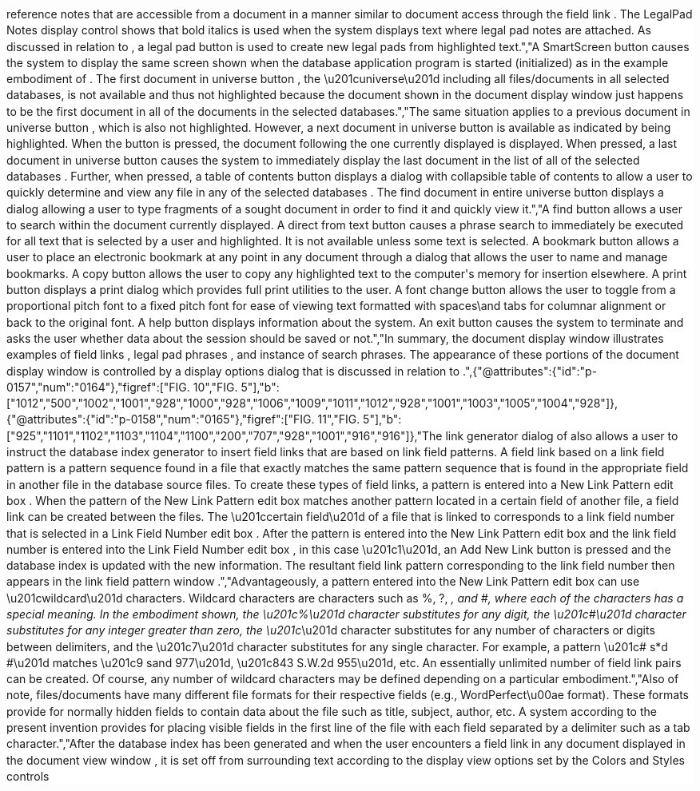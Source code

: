 reference notes that are accessible from a document in a manner similar to document access through the field link . The LegalPad Notes display control  shows that bold italics is used when the system displays text where legal pad notes are attached. As discussed in relation to , a legal pad button  is used to create new legal pads from highlighted text.","A SmartScreen button  causes the system to display the same screen shown when the database application program is started (initialized) as in the example embodiment of . The first document in universe button , the \u201cuniverse\u201d including all files\/documents in all selected databases, is not available and thus not highlighted because the document shown in the document display window  just happens to be the first document in all of the documents in the selected databases.","The same situation applies to a previous document in universe button , which is also not highlighted. However, a next document in universe button  is available as indicated by being highlighted. When the button  is pressed, the document following the one currently displayed is displayed. When pressed, a last document in universe button  causes the system to immediately display the last document in the list of all of the selected databases . Further, when pressed, a table of contents button  displays a dialog with collapsible table of contents to allow a user to quickly determine and view any file in any of the selected databases . The find document in entire universe button  displays a dialog allowing a user to type fragments of a sought document in order to find it and quickly view it.","A find button  allows a user to search within the document currently displayed. A direct from text button  causes a phrase search to immediately be executed for all text that is selected by a user and highlighted. It is not available unless some text is selected. A bookmark button  allows a user to place an electronic bookmark at any point in any document through a dialog that allows the user to name and manage bookmarks. A copy button  allows the user to copy any highlighted text to the computer's memory for insertion elsewhere. A print button  displays a print dialog which provides full print utilities to the user. A font change button  allows the user to toggle from a proportional pitch font to a fixed pitch font for ease of viewing text formatted with spaces\\and tabs for columnar alignment or back to the original font. A help button  displays information about the system. An exit button  causes the system to terminate and asks the user whether data about the session should be saved or not.","In summary, the document display window  illustrates examples of field links , legal pad phrases , and instance  of search phrases. The appearance of these portions of the document display window  is controlled by a display options dialog that is discussed in relation to .",{"@attributes":{"id":"p-0157","num":"0164"},"figref":["FIG. 10","FIG. 5"],"b":["1012","500","1002","1001","928","1000","928","1006","1009","1011","1012","928","1001","1003","1005","1004","928"]},{"@attributes":{"id":"p-0158","num":"0165"},"figref":["FIG. 11","FIG. 5"],"b":["925","1101","1102","1103","1104","1100","200","707","928","1001","916","916"]},"The link generator dialog of  also allows a user to instruct the database index generator to insert field links that are based on link field patterns. A field link based on a link field pattern is a pattern sequence found in a file that exactly matches the same pattern sequence that is found in the appropriate field in another file in the database source files. To create these types of field links, a pattern is entered into a New Link Pattern edit box . When the pattern of the New Link Pattern edit box  matches another pattern located in a certain field of another file, a field link can be created between the files. The \u201ccertain field\u201d of a file that is linked to corresponds to a link field number that is selected in a Link Field Number edit box . After the pattern is entered into the New Link Pattern edit box  and the link field number is entered into the Link Field Number edit box , in this case \u201c1\u201d, an Add New Link button  is pressed and the database index is updated with the new information. The resultant field link pattern corresponding to the link field number then appears in the link field pattern window .","Advantageously, a pattern entered into the New Link Pattern edit box  can use \u201cwildcard\u201d characters. Wildcard characters are characters such as %, ?, *, and #, where each of the characters has a special meaning. In the embodiment shown, the \u201c%\u201d character substitutes for any digit, the \u201c#\u201d character substitutes for any integer greater than zero, the \u201c*\u201d character substitutes for any number of characters or digits between delimiters, and the \u201c7\u201d character substitutes for any single character. For example, a pattern \u201c# s*d #\u201d matches \u201c9 sand 977\u201d, \u201c843 S.W.2d 955\u201d, etc. An essentially unlimited number of field link pairs can be created. Of course, any number of wildcard characters may be defined depending on a particular embodiment.","Also of note, files\/documents have many different file formats for their respective fields (e.g., WordPerfect\u00ae format). These formats provide for normally hidden fields to contain data about the file such as title, subject, author, etc. A system according to the present invention provides for placing visible fields in the first line of the file with each field separated by a delimiter such as a tab character.","After the database index has been generated and when the user encounters a field link in any document displayed in the document view window , it is set off from surrounding text according to the display view options set by the Colors and Styles controls